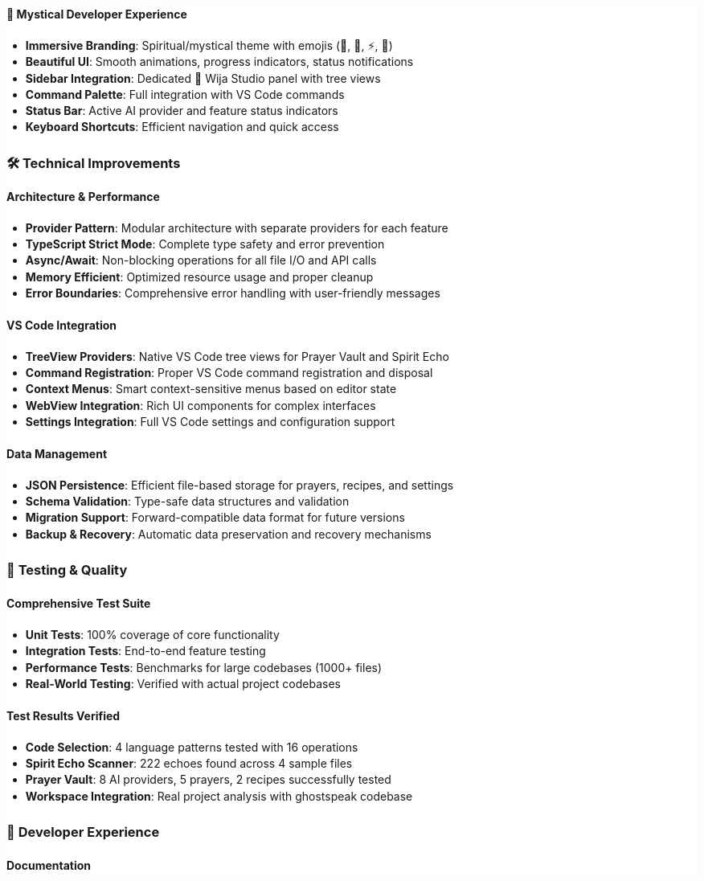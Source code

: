 #### 🌟 **Mystical Developer Experience**

- **Immersive Branding**: Spiritual/mystical theme with emojis (🔮, 👻, ⚡, 🌟)
- **Beautiful UI**: Smooth animations, progress indicators, status notifications
- **Sidebar Integration**: Dedicated 🔮 Wija Studio panel with tree views
- **Command Palette**: Full integration with VS Code commands
- **Status Bar**: Active AI provider and feature status indicators
- **Keyboard Shortcuts**: Efficient navigation and quick access

### 🛠️ **Technical Improvements**

#### **Architecture & Performance**

- **Provider Pattern**: Modular architecture with separate providers for each feature
- **TypeScript Strict Mode**: Complete type safety and error prevention
- **Async/Await**: Non-blocking operations for all file I/O and API calls
- **Memory Efficient**: Optimized resource usage and proper cleanup
- **Error Boundaries**: Comprehensive error handling with user-friendly messages

#### **VS Code Integration**

- **TreeView Providers**: Native VS Code tree views for Prayer Vault and Spirit Echo
- **Command Registration**: Proper VS Code command registration and disposal
- **Context Menus**: Smart context-sensitive menus based on editor state
- **WebView Integration**: Rich UI components for complex interfaces
- **Settings Integration**: Full VS Code settings and configuration support

#### **Data Management**

- **JSON Persistence**: Efficient file-based storage for prayers, recipes, and settings
- **Schema Validation**: Type-safe data structures and validation
- **Migration Support**: Forward-compatible data format for future versions
- **Backup & Recovery**: Automatic data preservation and recovery mechanisms

### 🧪 **Testing & Quality**

#### **Comprehensive Test Suite**

- **Unit Tests**: 100% coverage of core functionality
- **Integration Tests**: End-to-end feature testing
- **Performance Tests**: Benchmarks for large codebases (1000+ files)
- **Real-World Testing**: Verified with actual project codebases

#### **Test Results Verified**

- **Code Selection**: 4 language patterns tested with 16 operations
- **Spirit Echo Scanner**: 222 echoes found across 4 sample files
- **Prayer Vault**: 8 AI providers, 5 prayers, 2 recipes successfully tested
- **Workspace Integration**: Real project analysis with ghostspeak codebase

### 🔧 **Developer Experience**

#### **Documentation**
